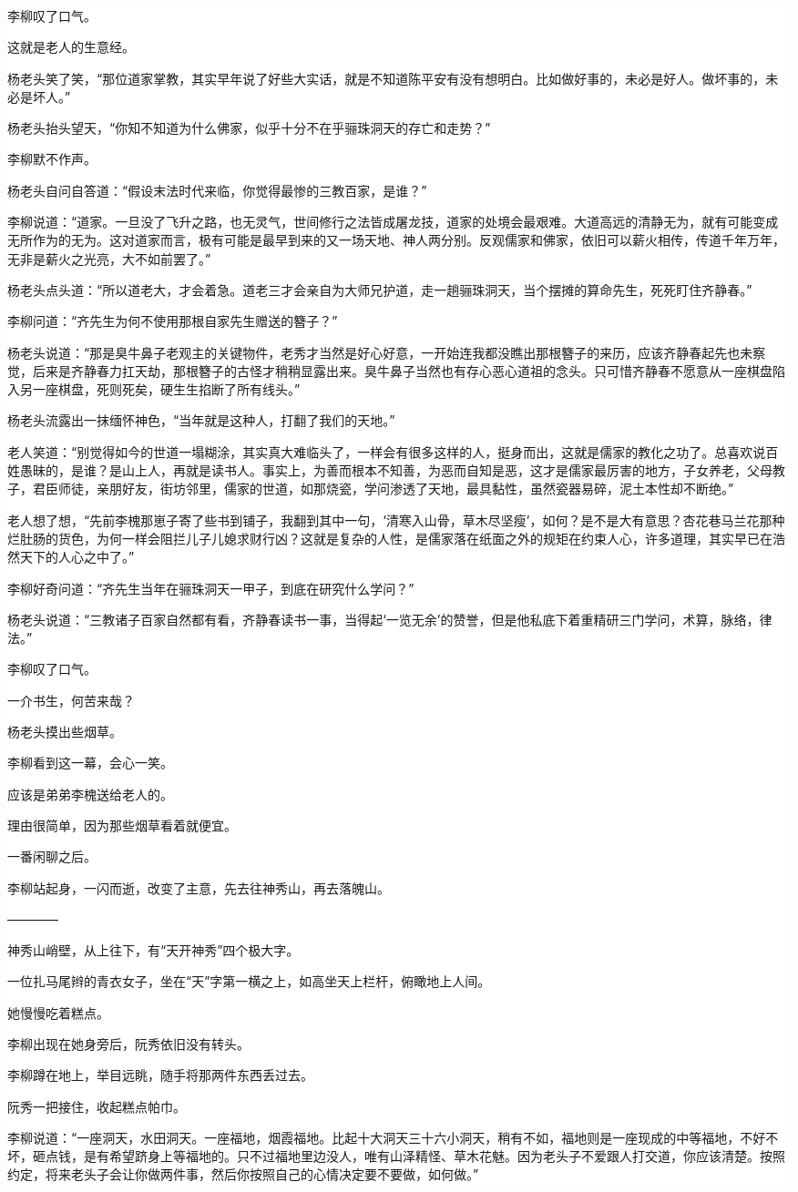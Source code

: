    李柳叹了口气。

   这就是老人的生意经。

   杨老头笑了笑，“那位道家掌教，其实早年说了好些大实话，就是不知道陈平安有没有想明白。比如做好事的，未必是好人。做坏事的，未必是坏人。”

   杨老头抬头望天，“你知不知道为什么佛家，似乎十分不在乎骊珠洞天的存亡和走势？”

   李柳默不作声。

   杨老头自问自答道：“假设末法时代来临，你觉得最惨的三教百家，是谁？”

   李柳说道：“道家。一旦没了飞升之路，也无灵气，世间修行之法皆成屠龙技，道家的处境会最艰难。大道高远的清静无为，就有可能变成无所作为的无为。这对道家而言，极有可能是最早到来的又一场天地、神人两分别。反观儒家和佛家，依旧可以薪火相传，传道千年万年，无非是薪火之光亮，大不如前罢了。”

   杨老头点头道：“所以道老大，才会着急。道老三才会亲自为大师兄护道，走一趟骊珠洞天，当个摆摊的算命先生，死死盯住齐静春。”

   李柳问道：“齐先生为何不使用那根自家先生赠送的簪子？”

   杨老头说道：“那是臭牛鼻子老观主的关键物件，老秀才当然是好心好意，一开始连我都没瞧出那根簪子的来历，应该齐静春起先也未察觉，后来是齐静春力扛天劫，那根簪子的古怪才稍稍显露出来。臭牛鼻子当然也有存心恶心道祖的念头。只可惜齐静春不愿意从一座棋盘陷入另一座棋盘，死则死矣，硬生生掐断了所有线头。”

   杨老头流露出一抹缅怀神色，“当年就是这种人，打翻了我们的天地。”

   老人笑道：“别觉得如今的世道一塌糊涂，其实真大难临头了，一样会有很多这样的人，挺身而出，这就是儒家的教化之功了。总喜欢说百姓愚昧的，是谁？是山上人，再就是读书人。事实上，为善而根本不知善，为恶而自知是恶，这才是儒家最厉害的地方，子女养老，父母教子，君臣师徒，亲朋好友，街坊邻里，儒家的世道，如那烧瓷，学问渗透了天地，最具黏性，虽然瓷器易碎，泥土本性却不断绝。”

   老人想了想，“先前李槐那崽子寄了些书到铺子，我翻到其中一句，‘清寒入山骨，草木尽坚瘦’，如何？是不是大有意思？杏花巷马兰花那种烂肚肠的货色，为何一样会阻拦儿子儿媳求财行凶？这就是复杂的人性，是儒家落在纸面之外的规矩在约束人心，许多道理，其实早已在浩然天下的人心之中了。”

   李柳好奇问道：“齐先生当年在骊珠洞天一甲子，到底在研究什么学问？”

   杨老头说道：“三教诸子百家自然都有看，齐静春读书一事，当得起‘一览无余’的赞誉，但是他私底下着重精研三门学问，术算，脉络，律法。”

   李柳叹了口气。

   一介书生，何苦来哉？

   杨老头摸出些烟草。

   李柳看到这一幕，会心一笑。

   应该是弟弟李槐送给老人的。

   理由很简单，因为那些烟草看着就便宜。

   一番闲聊之后。

   李柳站起身，一闪而逝，改变了主意，先去往神秀山，再去落魄山。

   ————

   神秀山峭壁，从上往下，有“天开神秀”四个极大字。

   一位扎马尾辫的青衣女子，坐在“天”字第一横之上，如高坐天上栏杆，俯瞰地上人间。

   她慢慢吃着糕点。

   李柳出现在她身旁后，阮秀依旧没有转头。

   李柳蹲在地上，举目远眺，随手将那两件东西丢过去。

   阮秀一把接住，收起糕点帕巾。

   李柳说道：“一座洞天，水田洞天。一座福地，烟霞福地。比起十大洞天三十六小洞天，稍有不如，福地则是一座现成的中等福地，不好不坏，砸点钱，是有希望跻身上等福地的。只不过福地里边没人，唯有山泽精怪、草木花魅。因为老头子不爱跟人打交道，你应该清楚。按照约定，将来老头子会让你做两件事，然后你按照自己的心情决定要不要做，如何做。”
